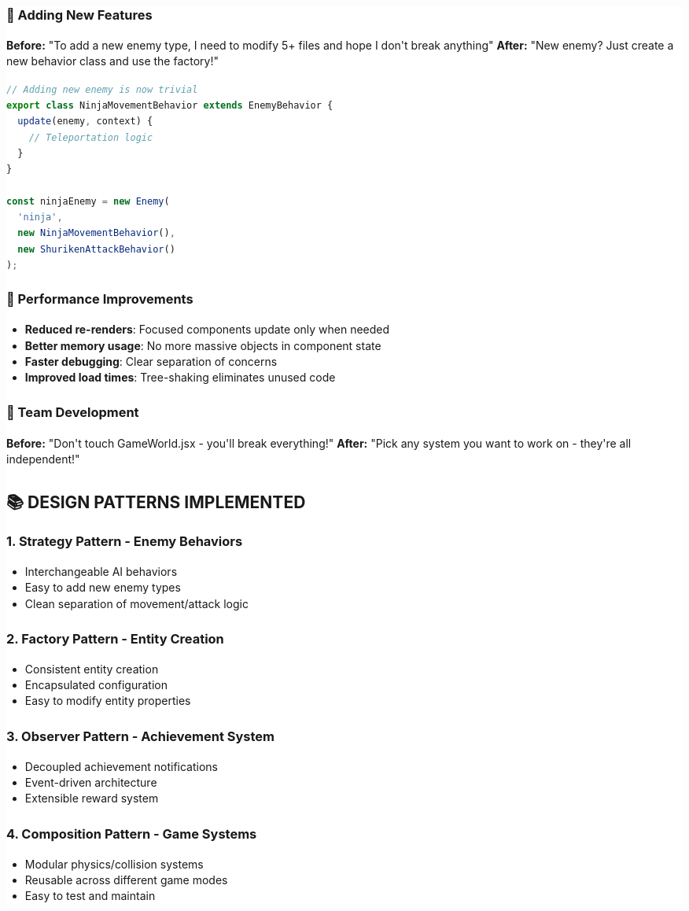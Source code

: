 ### 🔄 Adding New Features
**Before:** "To add a new enemy type, I need to modify 5+ files and hope I don't break anything"
**After:** "New enemy? Just create a new behavior class and use the factory!"

```typescript
// Adding new enemy is now trivial
export class NinjaMovementBehavior extends EnemyBehavior {
  update(enemy, context) {
    // Teleportation logic
  }
}

const ninjaEnemy = new Enemy(
  'ninja',
  new NinjaMovementBehavior(),
  new ShurikenAttackBehavior()
);
```

### 🎯 Performance Improvements
- **Reduced re-renders**: Focused components update only when needed
- **Better memory usage**: No more massive objects in component state
- **Faster debugging**: Clear separation of concerns
- **Improved load times**: Tree-shaking eliminates unused code

### 👥 Team Development
**Before:** "Don't touch GameWorld.jsx - you'll break everything!"
**After:** "Pick any system you want to work on - they're all independent!"

## 📚 DESIGN PATTERNS IMPLEMENTED

### 1. **Strategy Pattern** - Enemy Behaviors
- Interchangeable AI behaviors
- Easy to add new enemy types
- Clean separation of movement/attack logic

### 2. **Factory Pattern** - Entity Creation
- Consistent entity creation
- Encapsulated configuration
- Easy to modify entity properties

### 3. **Observer Pattern** - Achievement System
- Decoupled achievement notifications
- Event-driven architecture
- Extensible reward system

### 4. **Composition Pattern** - Game Systems
- Modular physics/collision systems
- Reusable across different game modes
- Easy to test and maintain
